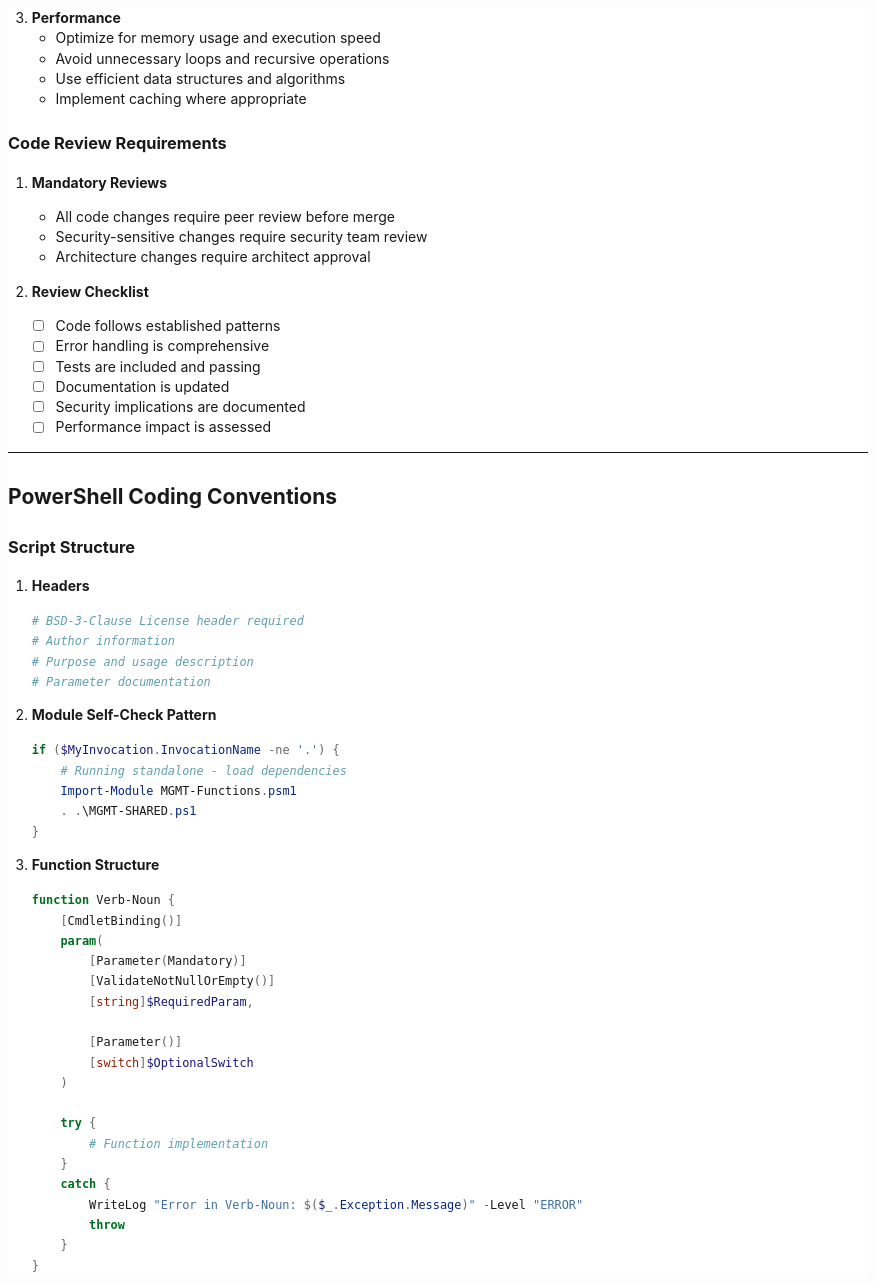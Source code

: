 3. **Performance**
   - Optimize for memory usage and execution speed
   - Avoid unnecessary loops and recursive operations
   - Use efficient data structures and algorithms
   - Implement caching where appropriate

### Code Review Requirements
1. **Mandatory Reviews**
   - All code changes require peer review before merge
   - Security-sensitive changes require security team review
   - Architecture changes require architect approval

2. **Review Checklist**
   - [ ] Code follows established patterns
   - [ ] Error handling is comprehensive
   - [ ] Tests are included and passing
   - [ ] Documentation is updated
   - [ ] Security implications are documented
   - [ ] Performance impact is assessed

---

## PowerShell Coding Conventions

### Script Structure
1. **Headers**
   ```powershell
   # BSD-3-Clause License header required
   # Author information
   # Purpose and usage description
   # Parameter documentation
   ```

2. **Module Self-Check Pattern**
   ```powershell
   if ($MyInvocation.InvocationName -ne '.') {
       # Running standalone - load dependencies
       Import-Module MGMT-Functions.psm1
       . .\MGMT-SHARED.ps1
   }
   ```

3. **Function Structure**
   ```powershell
   function Verb-Noun {
       [CmdletBinding()]
       param(
           [Parameter(Mandatory)]
           [ValidateNotNullOrEmpty()]
           [string]$RequiredParam,
           
           [Parameter()]
           [switch]$OptionalSwitch
       )
       
       try {
           # Function implementation
       }
       catch {
           WriteLog "Error in Verb-Noun: $($_.Exception.Message)" -Level "ERROR"
           throw
       }
   }
   ```
